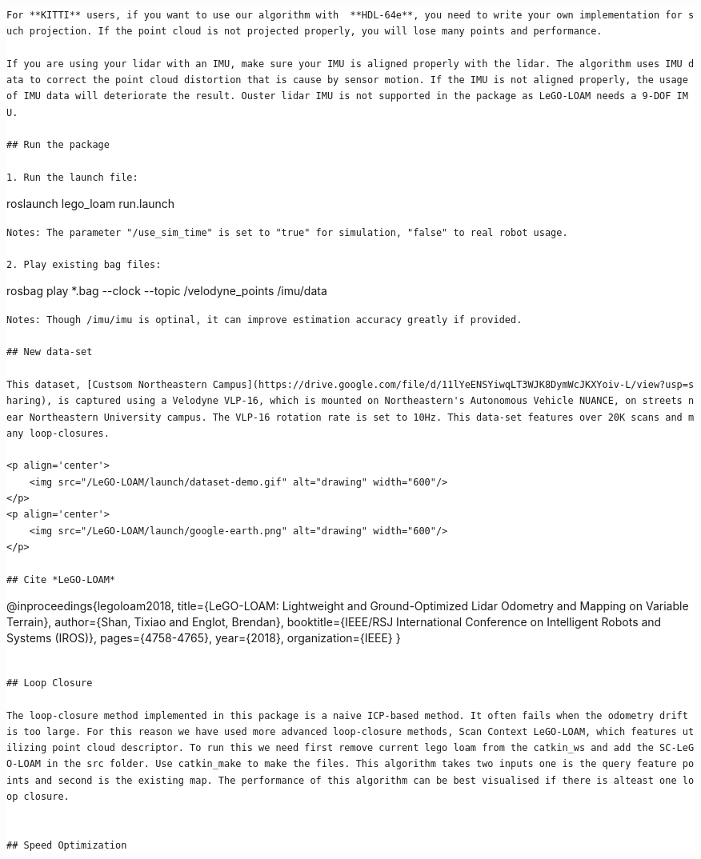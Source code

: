 ```
For **KITTI** users, if you want to use our algorithm with  **HDL-64e**, you need to write your own implementation for such projection. If the point cloud is not projected properly, you will lose many points and performance.

If you are using your lidar with an IMU, make sure your IMU is aligned properly with the lidar. The algorithm uses IMU data to correct the point cloud distortion that is cause by sensor motion. If the IMU is not aligned properly, the usage of IMU data will deteriorate the result. Ouster lidar IMU is not supported in the package as LeGO-LOAM needs a 9-DOF IMU.

## Run the package

1. Run the launch file:
```
roslaunch lego_loam run.launch
```
Notes: The parameter "/use_sim_time" is set to "true" for simulation, "false" to real robot usage.

2. Play existing bag files:
```
rosbag play *.bag --clock --topic /velodyne_points /imu/data
```
Notes: Though /imu/imu is optinal, it can improve estimation accuracy greatly if provided. 

## New data-set

This dataset, [Custsom Northeastern Campus](https://drive.google.com/file/d/11lYeENSYiwqLT3WJK8DymWcJKXYoiv-L/view?usp=sharing), is captured using a Velodyne VLP-16, which is mounted on Northeastern's Autonomous Vehicle NUANCE, on streets near Northeastern University campus. The VLP-16 rotation rate is set to 10Hz. This data-set features over 20K scans and many loop-closures. 

<p align='center'>
    <img src="/LeGO-LOAM/launch/dataset-demo.gif" alt="drawing" width="600"/>
</p>
<p align='center'>
    <img src="/LeGO-LOAM/launch/google-earth.png" alt="drawing" width="600"/>  
</p>

## Cite *LeGO-LOAM*

```
@inproceedings{legoloam2018,
  title={LeGO-LOAM: Lightweight and Ground-Optimized Lidar Odometry and Mapping on Variable Terrain},
  author={Shan, Tixiao and Englot, Brendan},
  booktitle={IEEE/RSJ International Conference on Intelligent Robots and Systems (IROS)},
  pages={4758-4765},
  year={2018},
  organization={IEEE}
}
```

## Loop Closure

The loop-closure method implemented in this package is a naive ICP-based method. It often fails when the odometry drift is too large. For this reason we have used more advanced loop-closure methods, Scan Context LeGO-LOAM, which features utilizing point cloud descriptor. To run this we need first remove current lego loam from the catkin_ws and add the SC-LeGO-LOAM in the src folder. Use catkin_make to make the files. This algorithm takes two inputs one is the query feature points and second is the existing map. The performance of this algorithm can be best visualised if there is alteast one loop closure. 


## Speed Optimization

```